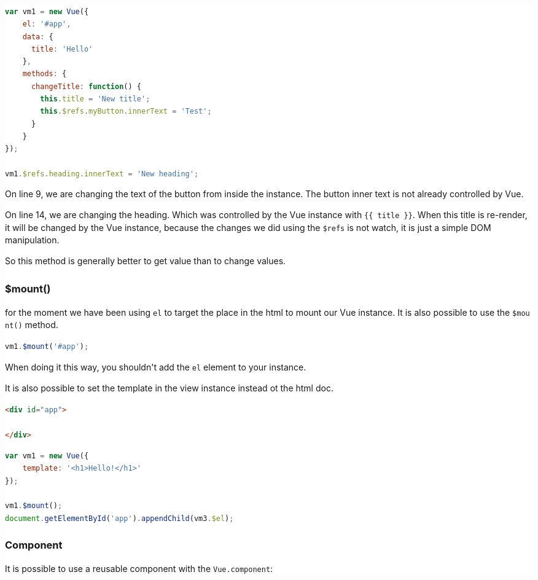 ``` javascript
var vm1 = new Vue({
	el: '#app',
    data: {
      title: 'Hello'
    },
    methods: {
      changeTitle: function() {
        this.title = 'New title';
        this.$refs.myButton.innerText = 'Test';
      }
    }
});

vm1.$refs.heading.innerText = 'New heading';
 ```
 
On line 9, we are changing the text of the button from inside the instance. The button inner text is not already controlled by Vue.

On line 14, we are changing the heading. Which was controlled by the Vue instance with `{{ title }}`. When this title is re-render, it will be changed by the Vue instance, because the changes we did using the `$refs` is not watch, it is just a simple DOM manipulation.

So this method is generally better to get value than to change values.

### $mount()

for the moment we have been using `el` to target the place in the html to mount our Vue instance. It is also possible to use the `$mount()` method.

``` javascript
vm1.$mount('#app');
```
When doing it this way, you shouldn't add the `el` element to your instance.

It is also possible to set the template in the view instance instead ot the html doc. 

``` html
<div id="app">

</div>
```
``` javascript
var vm1 = new Vue({
	template: '<h1>Hello!</h1>'
});

vm1.$mount();
document.getElementById('app').appendChild(vm3.$el);
 ```
 
 ### Component
 
 It is possible to use a reusable component with the `Vue.component`:
 